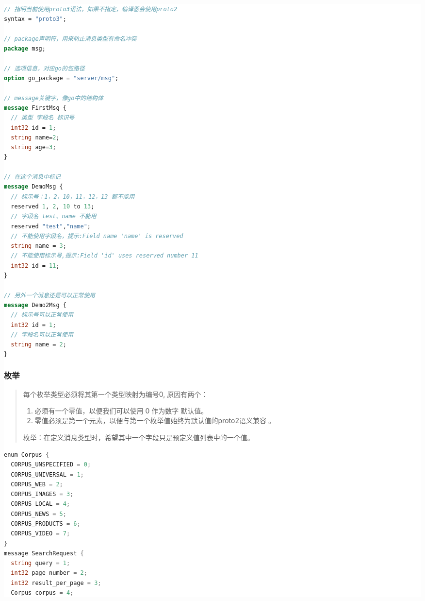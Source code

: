 ```protobuf
// 指明当前使用proto3语法，如果不指定，编译器会使用proto2
syntax = "proto3";

// package声明符，用来防止消息类型有命名冲突
package msg;

// 选项信息，对应go的包路径
option go_package = "server/msg";

// message关键字，像go中的结构体
message FirstMsg {
  // 类型 字段名 标识号
  int32 id = 1;
  string name=2;
  string age=3;
}

// 在这个消息中标记
message DemoMsg {
  // 标示号：1，2，10，11，12，13 都不能用
  reserved 1, 2, 10 to 13;
  // 字段名 test、name 不能用
  reserved "test","name";
  // 不能使用字段名，提示:Field name 'name' is reserved
  string name = 3;
  // 不能使用标示号,提示:Field 'id' uses reserved number 11
  int32 id = 11;
}

// 另外一个消息还是可以正常使用
message Demo2Msg {
  // 标示号可以正常使用
  int32 id = 1;
  // 字段名可以正常使用
  string name = 2;
}
```



### 枚举

>每个枚举类型必须将其第一个类型映射为编号0, 原因有两个：
>
>1. 必须有一个零值，以便我们可以使用 0 作为数字 默认值。
>2. 零值必须是第一个元素，以便与第一个枚举值始终为默认值的proto2语义兼容 。
>
>枚举：在定义消息类型时，希望其中一个字段只是预定义值列表中的一个值。

```go
enum Corpus {
  CORPUS_UNSPECIFIED = 0;
  CORPUS_UNIVERSAL = 1;
  CORPUS_WEB = 2;
  CORPUS_IMAGES = 3;
  CORPUS_LOCAL = 4;
  CORPUS_NEWS = 5;
  CORPUS_PRODUCTS = 6;
  CORPUS_VIDEO = 7;
}
message SearchRequest {
  string query = 1;
  int32 page_number = 2;
  int32 result_per_page = 3;
  Corpus corpus = 4;
```